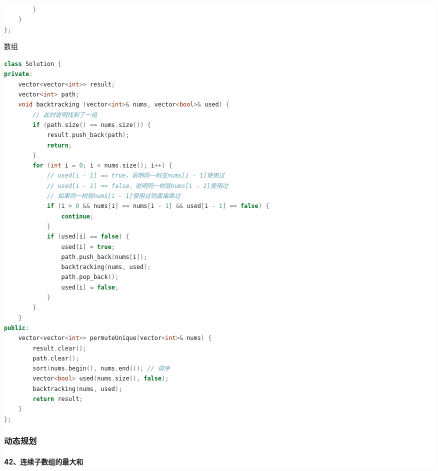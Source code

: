 ```cpp
        }
    }
};
```

数组

```cpp
class Solution {
private:
    vector<vector<int>> result;
    vector<int> path;
    void backtracking (vector<int>& nums, vector<bool>& used) {
        // 此时说明找到了一组
        if (path.size() == nums.size()) {
            result.push_back(path);
            return;
        }
        for (int i = 0; i < nums.size(); i++) {
            // used[i - 1] == true，说明同一树支nums[i - 1]使用过
            // used[i - 1] == false，说明同一树层nums[i - 1]使用过
            // 如果同一树层nums[i - 1]使用过则直接跳过
            if (i > 0 && nums[i] == nums[i - 1] && used[i - 1] == false) {
                continue;
            }
            if (used[i] == false) {
                used[i] = true;
                path.push_back(nums[i]);
                backtracking(nums, used);
                path.pop_back();
                used[i] = false;
            }
        }
    }
public:
    vector<vector<int>> permuteUnique(vector<int>& nums) {
        result.clear();
        path.clear();
        sort(nums.begin(), nums.end()); // 排序
        vector<bool> used(nums.size(), false);
        backtracking(nums, used);
        return result;
    }
};

```



### 动态规划



#### 42、连续子数组的最大和
